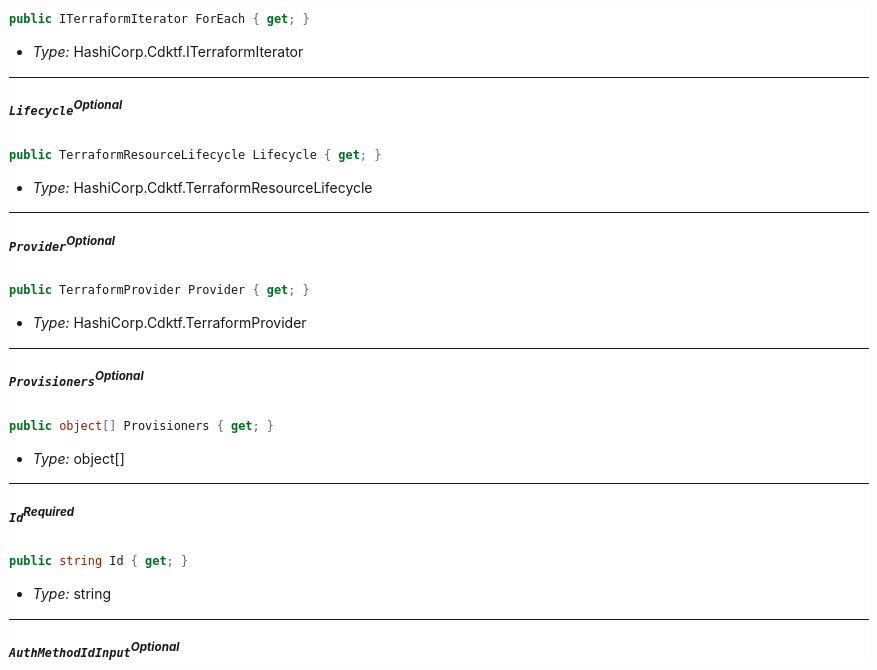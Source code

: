 ```csharp
public ITerraformIterator ForEach { get; }
```

- *Type:* HashiCorp.Cdktf.ITerraformIterator

---

##### `Lifecycle`<sup>Optional</sup> <a name="Lifecycle" id="@cdktf/provider-boundary.managedGroupLdap.ManagedGroupLdap.property.lifecycle"></a>

```csharp
public TerraformResourceLifecycle Lifecycle { get; }
```

- *Type:* HashiCorp.Cdktf.TerraformResourceLifecycle

---

##### `Provider`<sup>Optional</sup> <a name="Provider" id="@cdktf/provider-boundary.managedGroupLdap.ManagedGroupLdap.property.provider"></a>

```csharp
public TerraformProvider Provider { get; }
```

- *Type:* HashiCorp.Cdktf.TerraformProvider

---

##### `Provisioners`<sup>Optional</sup> <a name="Provisioners" id="@cdktf/provider-boundary.managedGroupLdap.ManagedGroupLdap.property.provisioners"></a>

```csharp
public object[] Provisioners { get; }
```

- *Type:* object[]

---

##### `Id`<sup>Required</sup> <a name="Id" id="@cdktf/provider-boundary.managedGroupLdap.ManagedGroupLdap.property.id"></a>

```csharp
public string Id { get; }
```

- *Type:* string

---

##### `AuthMethodIdInput`<sup>Optional</sup> <a name="AuthMethodIdInput" id="@cdktf/provider-boundary.managedGroupLdap.ManagedGroupLdap.property.authMethodIdInput"></a>
